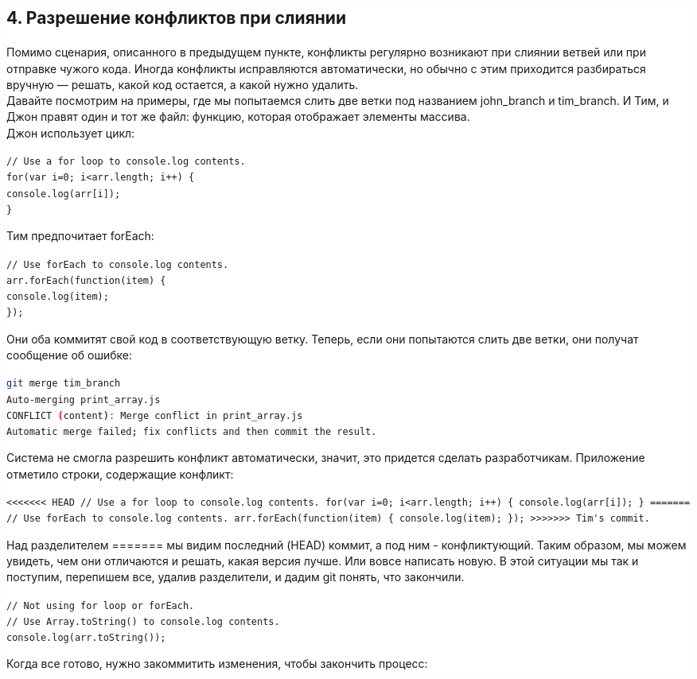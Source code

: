 ## 4. Разрешение конфликтов при слиянии

Помимо сценария, описанного в предыдущем пункте, конфликты регулярно возникают при слиянии ветвей или при отправке чужого кода. Иногда конфликты исправляются автоматически, но обычно с этим приходится разбираться вручную — решать, какой код остается, а какой нужно удалить.  
Давайте посмотрим на примеры, где мы попытаемся слить две ветки под названием john_branch и tim_branch. И Тим, и Джон правят один и тот же файл: функцию, которая отображает элементы массива.  
Джон использует цикл:

```
// Use a for loop to console.log contents.
for(var i=0; i<arr.length; i++) {
console.log(arr[i]);
}
```

Тим предпочитает forEach:

```
// Use forEach to console.log contents.
arr.forEach(function(item) {
console.log(item);
});
```

Они оба коммитят свой код в соответствующую ветку. Теперь, если они попытаются слить две ветки, они получат сообщение об ошибке:

```bash
git merge tim_branch
Auto-merging print_array.js
CONFLICT (content): Merge conflict in print_array.js
Automatic merge failed; fix conflicts and then commit the result.
```

Система не смогла разрешить конфликт автоматически, значит, это придется сделать разработчикам. Приложение отметило строки, содержащие конфликт:  


```
<<<<<<< HEAD // Use a for loop to console.log contents. for(var i=0; i<arr.length; i++) { console.log(arr[i]); } ======= // Use forEach to console.log contents. arr.forEach(function(item) { console.log(item); }); >>>>>>> Tim's commit.
```


Над разделителем ======= мы видим последний (HEAD) коммит, а под ним - конфликтующий. Таким образом, мы можем увидеть, чем они отличаются и решать, какая версия лучше. Или вовсе написать новую. В этой ситуации мы так и поступим, перепишем все, удалив разделители, и дадим git понять, что закончили.

```
// Not using for loop or forEach.
// Use Array.toString() to console.log contents.
console.log(arr.toString());
```

Когда все готово, нужно закоммитить изменения, чтобы закончить процесс:
